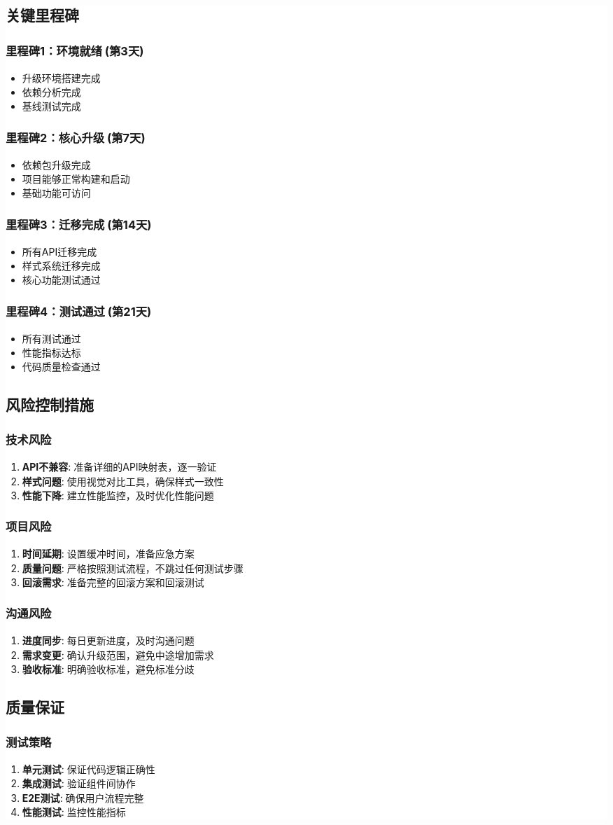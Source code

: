 ## 关键里程碑

### 里程碑1：环境就绪 (第3天)
- 升级环境搭建完成
- 依赖分析完成
- 基线测试完成

### 里程碑2：核心升级 (第7天)
- 依赖包升级完成
- 项目能够正常构建和启动
- 基础功能可访问

### 里程碑3：迁移完成 (第14天)
- 所有API迁移完成
- 样式系统迁移完成
- 核心功能测试通过

### 里程碑4：测试通过 (第21天)
- 所有测试通过
- 性能指标达标
- 代码质量检查通过

## 风险控制措施

### 技术风险
1. **API不兼容**: 准备详细的API映射表，逐一验证
2. **样式问题**: 使用视觉对比工具，确保样式一致性
3. **性能下降**: 建立性能监控，及时优化性能问题

### 项目风险
1. **时间延期**: 设置缓冲时间，准备应急方案
2. **质量问题**: 严格按照测试流程，不跳过任何测试步骤
3. **回滚需求**: 准备完整的回滚方案和回滚测试

### 沟通风险
1. **进度同步**: 每日更新进度，及时沟通问题
2. **需求变更**: 确认升级范围，避免中途增加需求
3. **验收标准**: 明确验收标准，避免标准分歧

## 质量保证

### 测试策略
1. **单元测试**: 保证代码逻辑正确性
2. **集成测试**: 验证组件间协作
3. **E2E测试**: 确保用户流程完整
4. **性能测试**: 监控性能指标
